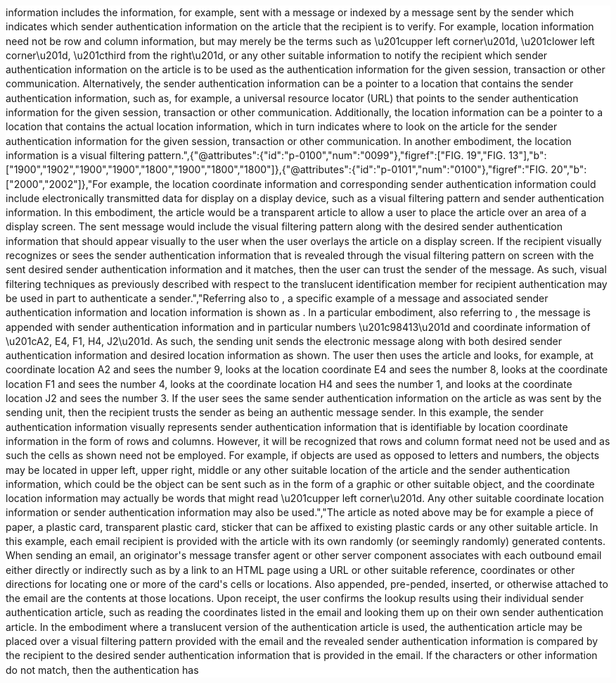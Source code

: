 information includes the information, for example, sent with a message or indexed by a message sent by the sender which indicates which sender authentication information on the article  that the recipient is to verify. For example, location information need not be row and column information, but may merely be the terms such as \u201cupper left corner\u201d, \u201clower left corner\u201d, \u201cthird from the right\u201d, or any other suitable information to notify the recipient which sender authentication information on the article is to be used as the authentication information for the given session, transaction or other communication. Alternatively, the sender authentication information can be a pointer to a location that contains the sender authentication information, such as, for example, a universal resource locator (URL) that points to the sender authentication information for the given session, transaction or other communication. Additionally, the location information can be a pointer to a location that contains the actual location information, which in turn indicates where to look on the article for the sender authentication information for the given session, transaction or other communication. In another embodiment, the location information is a visual filtering pattern.",{"@attributes":{"id":"p-0100","num":"0099"},"figref":["FIG. 19","FIG. 13"],"b":["1900","1902","1900","1900","1800","1900","1800","1800"]},{"@attributes":{"id":"p-0101","num":"0100"},"figref":"FIG. 20","b":["2000","2002"]},"For example, the location coordinate information and corresponding sender authentication information could include electronically transmitted data for display on a display device, such as a visual filtering pattern and sender authentication information. In this embodiment, the article would be a transparent article to allow a user to place the article over an area of a display screen. The sent message would include the visual filtering pattern along with the desired sender authentication information that should appear visually to the user when the user overlays the article on a display screen. If the recipient visually recognizes or sees the sender authentication information that is revealed through the visual filtering pattern on screen with the sent desired sender authentication information and it matches, then the user can trust the sender of the message. As such, visual filtering techniques as previously described with respect to the translucent identification member for recipient authentication may be used in part to authenticate a sender.","Referring also to , a specific example of a message and associated sender authentication information and location information is shown as . In a particular embodiment, also referring to , the message is appended with sender authentication information and in particular numbers \u201c98413\u201d and coordinate information of \u201cA2, E4, F1, H4, J2\u201d. As such, the sending unit sends the electronic message along with both desired sender authentication information and desired location information as shown. The user then uses the article  and looks, for example, at coordinate location A2 and sees the number 9, looks at the location coordinate E4 and sees the number 8, looks at the coordinate location F1 and sees the number 4, looks at the coordinate location H4 and sees the number 1, and looks at the coordinate location J2 and sees the number 3. If the user sees the same sender authentication information on the article  as was sent by the sending unit, then the recipient trusts the sender as being an authentic message sender. In this example, the sender authentication information visually represents sender authentication information that is identifiable by location coordinate information in the form of rows and columns. However, it will be recognized that rows and column format need not be used and as such the cells as shown need not be employed. For example, if objects are used as opposed to letters and numbers, the objects may be located in upper left, upper right, middle or any other suitable location of the article and the sender authentication information, which could be the object can be sent such as in the form of a graphic or other suitable object, and the coordinate location information may actually be words that might read \u201cupper left corner\u201d. Any other suitable coordinate location information or sender authentication information may also be used.","The article  as noted above may be for example a piece of paper, a plastic card, transparent plastic card, sticker that can be affixed to existing plastic cards or any other suitable article. In this example, each email recipient is provided with the article with its own randomly (or seemingly randomly) generated contents. When sending an email, an originator's message transfer agent or other server component associates with each outbound email either directly or indirectly such as by a link to an HTML page using a URL or other suitable reference, coordinates or other directions for locating one or more of the card's cells or locations. Also appended, pre-pended, inserted, or otherwise attached to the email are the contents at those locations. Upon receipt, the user confirms the lookup results using their individual sender authentication article, such as reading the coordinates listed in the email and looking them up on their own sender authentication article. In the embodiment where a translucent version of the authentication article is used, the authentication article may be placed over a visual filtering pattern provided with the email and the revealed sender authentication information is compared by the recipient to the desired sender authentication information that is provided in the email. If the characters or other information do not match, then the authentication has